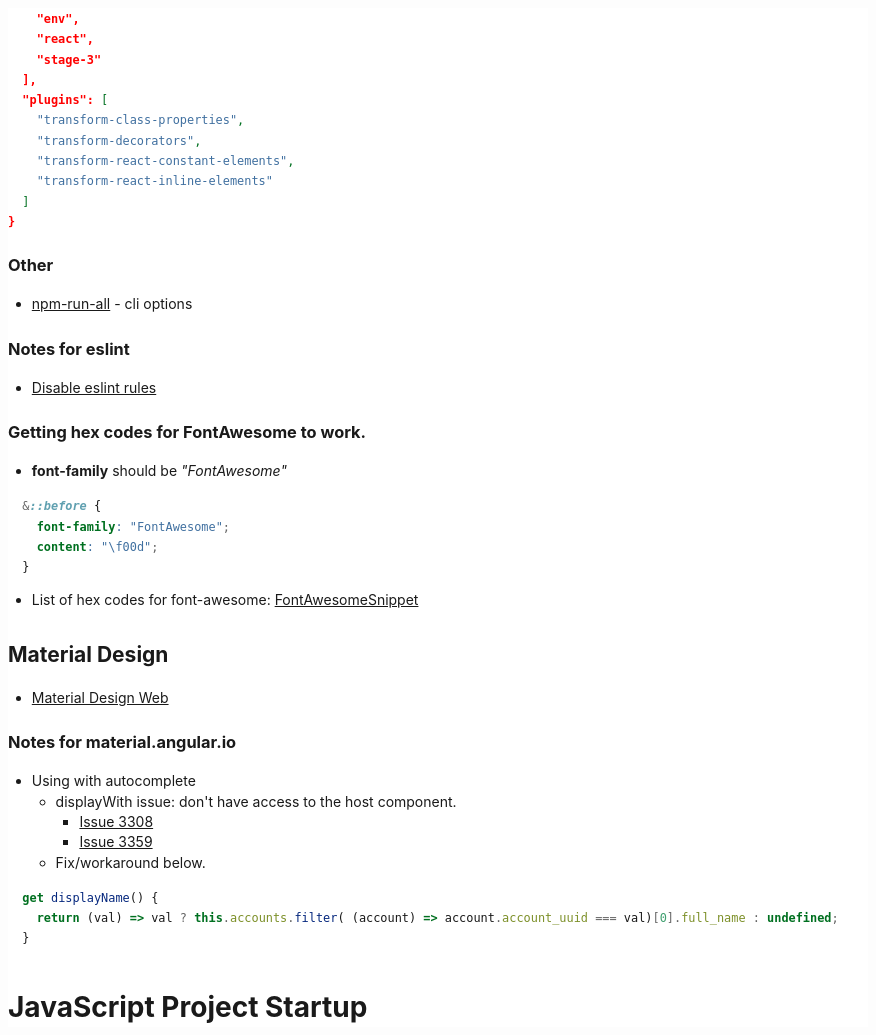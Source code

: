 ```json
    "env",
    "react",
    "stage-3"
  ],
  "plugins": [
    "transform-class-properties",
    "transform-decorators",
    "transform-react-constant-elements",
    "transform-react-inline-elements"
  ]
}
```
### Other
* [npm-run-all](https://github.com/mysticatea/npm-run-all/blob/master/docs/npm-run-all.md) - cli options

### Notes for eslint
* [Disable eslint rules](https://brunoscopelliti.com/how-to-disable-eslint-rule-via-javascript-comment/)

### Getting hex codes for FontAwesome to work.
* **font-family** should be *"FontAwesome"*
```scss
  &::before {
    font-family: "FontAwesome";
    content: "\f00d";
  }
```
* List of hex codes for font-awesome: [FontAwesomeSnippet](http://astronautweb.co/snippet/font-awesome/)


## Material Design
* [Material Design Web](https://github.com/material-components/material-components-web)

### Notes for material.angular.io
* Using with autocomplete
    * displayWith issue: don't have access to the host component.
        * [Issue 3308](https://github.com/angular/material2/issues/3308)
        * [Issue 3359](https://github.com/angular/material2/issues/3359)
    * Fix/workaround below.
```ts
  get displayName() {
    return (val) => val ? this.accounts.filter( (account) => account.account_uuid === val)[0].full_name : undefined;
  }
```

# JavaScript Project Startup
